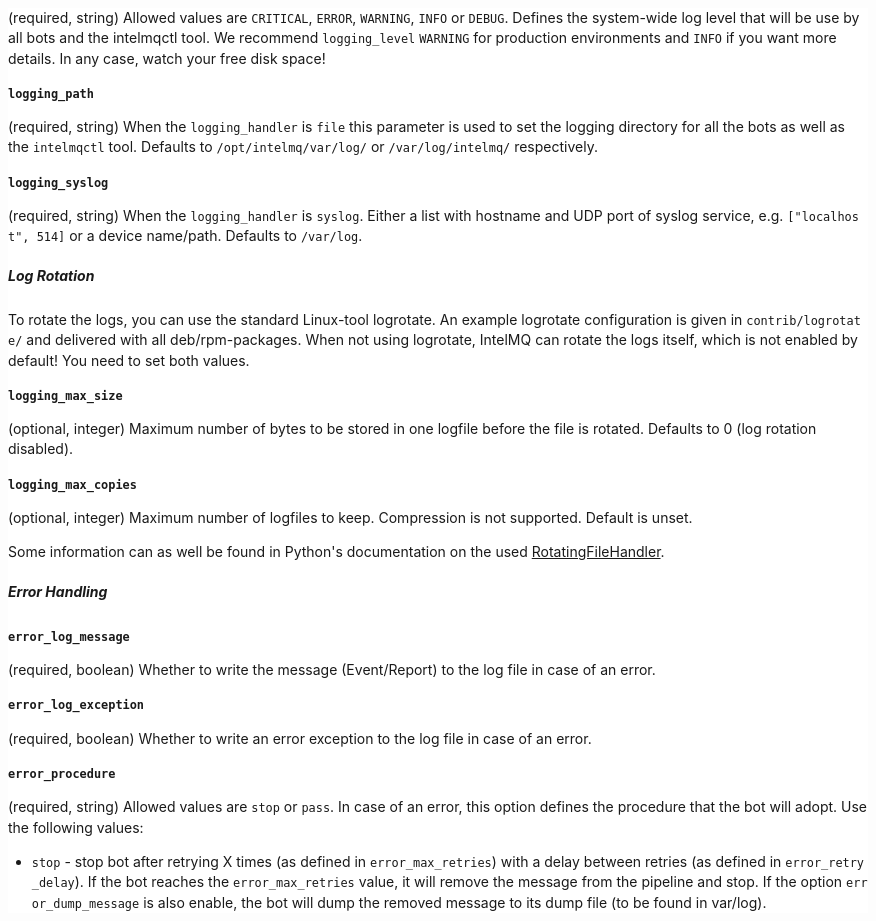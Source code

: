 (required, string) Allowed values are `CRITICAL`, `ERROR`, `WARNING`, `INFO` or `DEBUG`. Defines the system-wide log level that will be use by all bots and the intelmqctl tool. We recommend `logging_level` `WARNING` for production environments and
`INFO` if you want more details. In any case, watch your free disk space!

**`logging_path`**

(required, string) When the `logging_handler` is `file` this parameter is used to set the logging directory for all the bots as well as the `intelmqctl` tool. Defaults to `/opt/intelmq/var/log/` or `/var/log/intelmq/` respectively.

**`logging_syslog`**

(required, string) When the `logging_handler` is `syslog`. Either a list with hostname and UDP port of syslog service, e.g. `["localhost", 514]` or a device name/path. Defaults to `/var/log`.

##### Log Rotation

To rotate the logs, you can use the standard Linux-tool logrotate. An example logrotate configuration is given
in `contrib/logrotate/` and delivered with all deb/rpm-packages. When not using logrotate, IntelMQ can rotate the logs
itself, which is not enabled by default! You need to set both values.

**`logging_max_size`**

(optional, integer) Maximum number of bytes to be stored in one logfile before the file is rotated. Defaults to 0 (log rotation disabled).

**`logging_max_copies`**

(optional, integer) Maximum number of logfiles to keep. Compression is not supported. Default is unset.

Some information can as well be found in Python's documentation on the used
[RotatingFileHandler](https://docs.python.org/3/library/logging.handlers.html#logging.handlers.RotatingFileHandler).

##### Error Handling

**`error_log_message`**

(required, boolean) Whether to write the message (Event/Report) to the log file in case of an error.

**`error_log_exception`**

(required, boolean) Whether to write an error exception to the log file in case of an error.

**`error_procedure`**

(required, string) Allowed values are `stop` or `pass`. In case of an error, this option defines the procedure that the bot will adopt. Use the following values:

  - `stop` - stop bot after retrying X times (as defined in `error_max_retries`) with a delay between retries (as defined in `error_retry_delay`). If the bot reaches the `error_max_retries` value, it will remove the message from the pipeline and stop. If the option `error_dump_message` is also enable, the bot will dump the removed message to its dump file (to be found in var/log).
